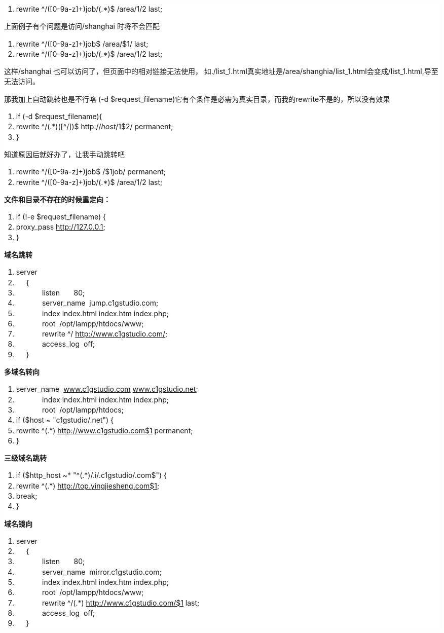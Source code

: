 1.  rewrite ^/(\[0-9a-z\]+)job/(.*)$ /area/$1/$2 last;

上面例子有个问题是访问/shanghai 时将不会匹配

1.  rewrite ^/(\[0-9a-z\]+)job$ /area/$1/ last;
2.  rewrite ^/(\[0-9a-z\]+)job/(.*)$ /area/$1/$2 last;

这样/shanghai 也可以访问了，但页面中的相对链接无法使用， 如./list\_1.html真实地址是/area/shanghia/list\_1.html会变成/list_1.html,导至无法访问。

那我加上自动跳转也是不行咯 (-d $request_filename)它有个条件是必需为真实目录，而我的rewrite不是的，所以没有效果

1.  if (-d $request_filename){
2.  rewrite ^/(.*)(\[^/\])$ http://$host/$1$2/ permanent;
3.  }

知道原因后就好办了，让我手动跳转吧

1.  rewrite ^/(\[0-9a-z\]+)job$ /$1job/ permanent;
2.  rewrite ^/(\[0-9a-z\]+)job/(.*)$ /area/$1/$2 last;

**文件和目录不存在的时候重定向：**

1.  if (!-e $request_filename) {
2.  proxy_pass http://127.0.0.1;
3.  }

**域名跳转**

1.  server
2.       {
3.               listen       80;
4.               server_name  jump.c1gstudio.com;
5.               index index.html index.htm index.php;
6.               root  /opt/lampp/htdocs/www;
7.               rewrite ^/ http://www.c1gstudio.com/;
8.               access_log  off;
9.       }

**多域名转向**

1.  server_name  www.c1gstudio.com www.c1gstudio.net;
2.               index index.html index.htm index.php;
3.               root  /opt/lampp/htdocs;
4.  if ($host ~ "c1gstudio/.net") {
5.  rewrite ^(.*) http://www.c1gstudio.com$1 permanent;
6.  }

**三级域名跳转**

1.  if ($http_host ~* "^(.*)/.i/.c1gstudio/.com$") {
2.  rewrite ^(.*) http://top.yingjiesheng.com$1;
3.  break;
4.  }

**域名镜向**

1.  server
2.       {
3.               listen       80;
4.               server_name  mirror.c1gstudio.com;
5.               index index.html index.htm index.php;
6.               root  /opt/lampp/htdocs/www;
7.               rewrite ^/(.*) http://www.c1gstudio.com/$1 last;
8.               access_log  off;
9.       }
